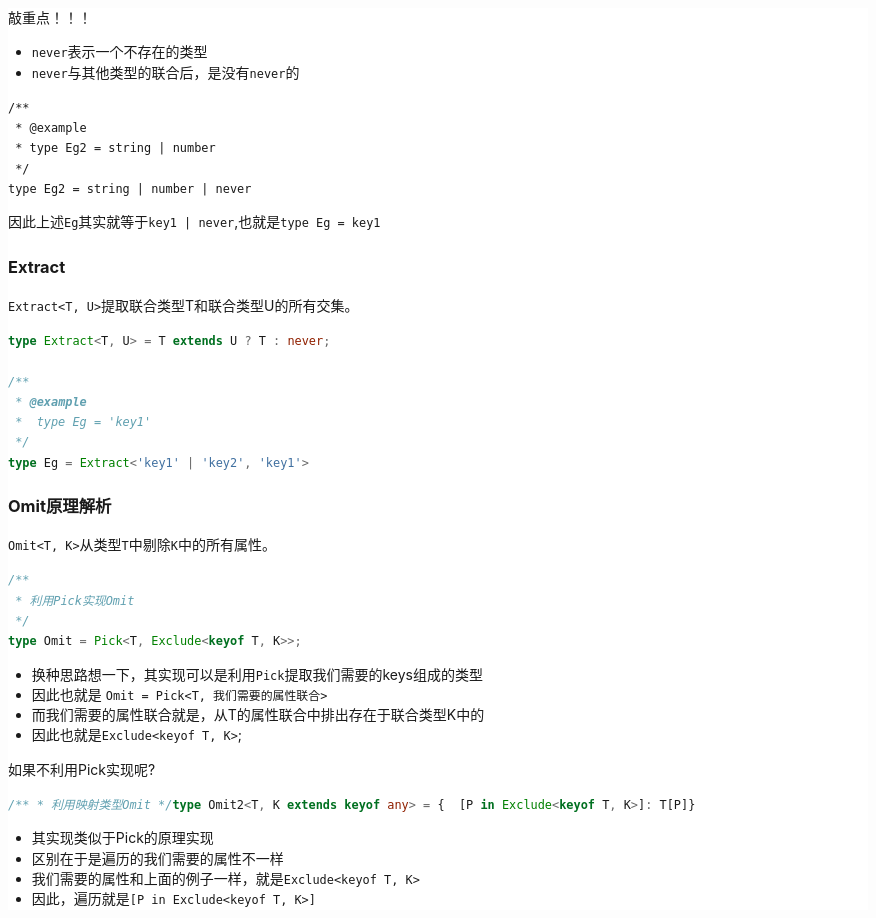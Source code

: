   敲重点！！！

  - `never`表示一个不存在的类型
  - `never`与其他类型的联合后，是没有`never`的

  ```
  /**
   * @example
   * type Eg2 = string | number
   */
  type Eg2 = string | number | never
  
  ```

  因此上述`Eg`其实就等于`key1 | never`,也就是`type Eg = key1`

  ### Extract

  `Extract<T, U>`提取联合类型T和联合类型U的所有交集。

  ```typescript
  type Extract<T, U> = T extends U ? T : never;
  
  /**
   * @example
   *  type Eg = 'key1'
   */
  type Eg = Extract<'key1' | 'key2', 'key1'>
  
  ```

  ### Omit原理解析

  `Omit<T, K>`从类型`T`中剔除`K`中的所有属性。

  ```typescript
  /**
   * 利用Pick实现Omit
   */
  type Omit = Pick<T, Exclude<keyof T, K>>;
  
  ```

  - 换种思路想一下，其实现可以是利用`Pick`提取我们需要的keys组成的类型
  - 因此也就是 `Omit = Pick<T, 我们需要的属性联合>`
  - 而我们需要的属性联合就是，从T的属性联合中排出存在于联合类型K中的
  - 因此也就是`Exclude<keyof T, K>`;

  如果不利用Pick实现呢?

  ```typescript
  /** * 利用映射类型Omit */type Omit2<T, K extends keyof any> = {  [P in Exclude<keyof T, K>]: T[P]}
  ```

  - 其实现类似于Pick的原理实现
  - 区别在于是遍历的我们需要的属性不一样
  - 我们需要的属性和上面的例子一样，就是`Exclude<keyof T, K>`
  - 因此，遍历就是`[P in Exclude<keyof T, K>]`
